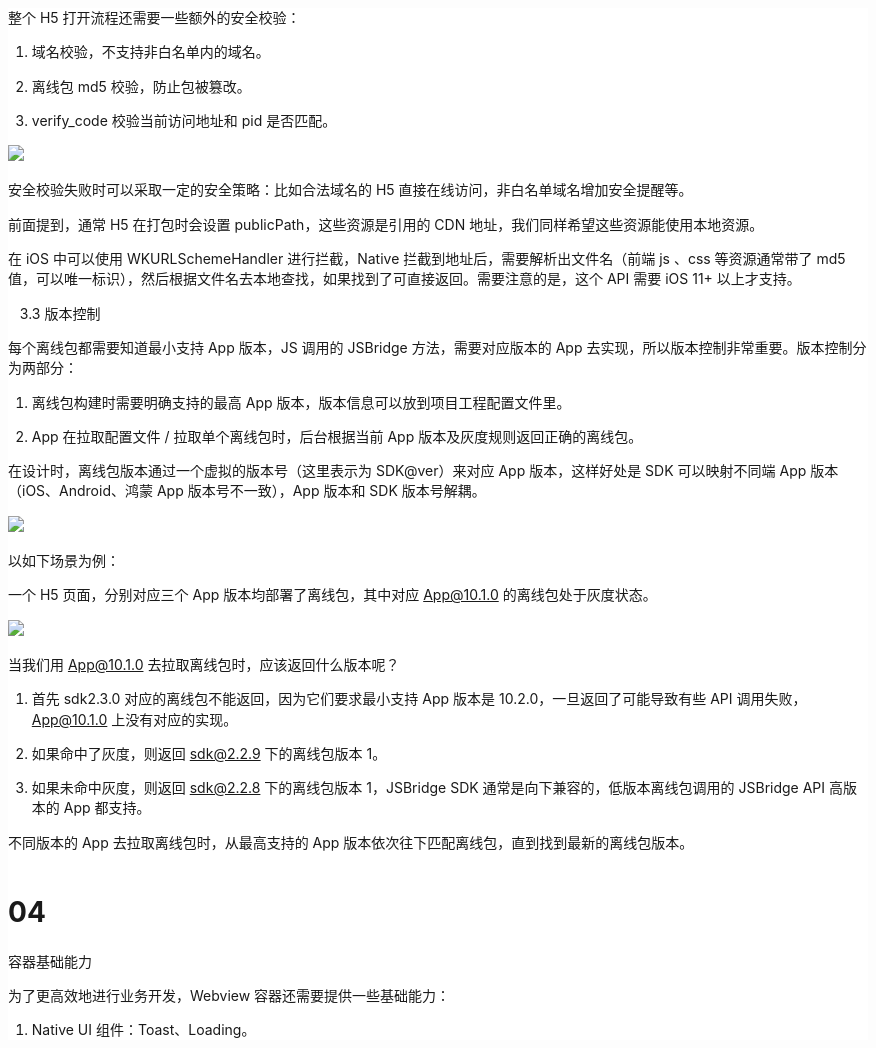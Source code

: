 
整个 H5 打开流程还需要一些额外的安全校验：

1.  域名校验，不支持非白名单内的域名。
    
2.  离线包 md5 校验，防止包被篡改。
    
3.  verify_code 校验当前访问地址和 pid 是否匹配。
    

![](https://mmbiz.qpic.cn/mmbiz_png/VY8SELNGe96ibP45Hnic40tY3H7X6MLgmia1yJCHbStQ3QlBCDVCpbgrCMRgdBeOAByL4lXrfDAdicxZic7O0Gnzblw/640?wx_fmt=png&from=appmsg)

安全校验失败时可以采取一定的安全策略：比如合法域名的 H5 直接在线访问，非白名单域名增加安全提醒等。

前面提到，通常 H5 在打包时会设置 publicPath，这些资源是引用的 CDN 地址，我们同样希望这些资源能使用本地资源。

在 iOS 中可以使用 WKURLSchemeHandler 进行拦截，Native 拦截到地址后，需要解析出文件名（前端 js 、css 等资源通常带了 md5 值，可以唯一标识），然后根据文件名去本地查找，如果找到了可直接返回。需要注意的是，这个 API 需要 iOS 11+ 以上才支持。

   3.3 版本控制  

每个离线包都需要知道最小支持 App 版本，JS 调用的 JSBridge 方法，需要对应版本的 App 去实现，所以版本控制非常重要。版本控制分为两部分：

1.  离线包构建时需要明确支持的最高 App 版本，版本信息可以放到项目工程配置文件里。
    
2.  App 在拉取配置文件 / 拉取单个离线包时，后台根据当前 App 版本及灰度规则返回正确的离线包。
    

在设计时，离线包版本通过一个虚拟的版本号（这里表示为 SDK@ver）来对应 App 版本，这样好处是 SDK 可以映射不同端 App 版本（iOS、Android、鸿蒙 App 版本号不一致），App 版本和 SDK 版本号解耦。

![](https://mmbiz.qpic.cn/mmbiz_png/VY8SELNGe96ibP45Hnic40tY3H7X6MLgmiae6ZSasVb224icWRsgg5IZhajv4aqFs2Jod0G6P3mRANjSEQmKDvwnQA/640?wx_fmt=png&from=appmsg)

以如下场景为例：

一个 H5 页面，分别对应三个 App 版本均部署了离线包，其中对应 App@10.1.0 的离线包处于灰度状态。

![](https://mmbiz.qpic.cn/mmbiz_png/VY8SELNGe96ibP45Hnic40tY3H7X6MLgmiaoibiaELBL6ibDTcQtDgeY6JPPQouzu2MNo4y2LVGHz65LicZ0sjSJUgbZQ/640?wx_fmt=png&from=appmsg)

当我们用 App@10.1.0 去拉取离线包时，应该返回什么版本呢？

1.  首先 sdk2.3.0 对应的离线包不能返回，因为它们要求最小支持 App 版本是 10.2.0，一旦返回了可能导致有些 API 调用失败，App@10.1.0 上没有对应的实现。
    
2.  如果命中了灰度，则返回 sdk@2.2.9 下的离线包版本 1。
    
3.  如果未命中灰度，则返回 sdk@2.2.8 下的离线包版本 1，JSBridge SDK 通常是向下兼容的，低版本离线包调用的 JSBridge API 高版本的 App 都支持。
    

不同版本的 App 去拉取离线包时，从最高支持的 App 版本依次往下匹配离线包，直到找到最新的离线包版本。

  

  

04
==

  

  

容器基础能力

为了更高效地进行业务开发，Webview 容器还需要提供一些基础能力：

1.  Native UI 组件：Toast、Loading。
    
